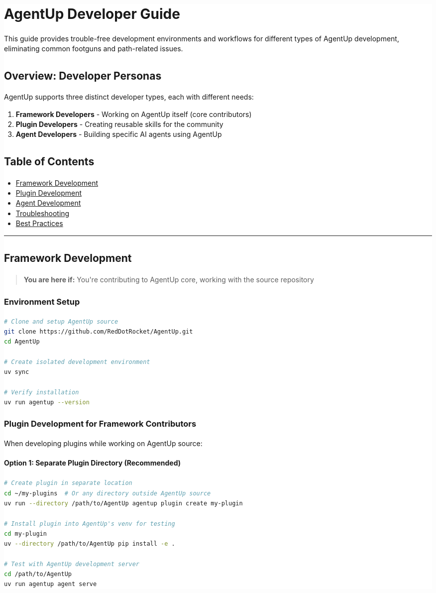 # AgentUp Developer Guide

This guide provides trouble-free development environments and workflows for different types of AgentUp development, eliminating common footguns and path-related issues.

## Overview: Developer Personas

AgentUp supports three distinct developer types, each with different needs:

1. **Framework Developers** - Working on AgentUp itself (core contributors)
2. **Plugin Developers** - Creating reusable skills for the community
3. **Agent Developers** - Building specific AI agents using AgentUp

## Table of Contents

- [Framework Development](#framework-development)
- [Plugin Development](#plugin-development)
- [Agent Development](#agent-development)
- [Troubleshooting](#troubleshooting)
- [Best Practices](#best-practices)

---

## Framework Development

> **You are here if:** You're contributing to AgentUp core, working with the source repository

### Environment Setup

```bash
# Clone and setup AgentUp source
git clone https://github.com/RedDotRocket/AgentUp.git
cd AgentUp

# Create isolated development environment
uv sync

# Verify installation
uv run agentup --version
```

### Plugin Development for Framework Contributors

When developing plugins while working on AgentUp source:

#### Option 1: Separate Plugin Directory (Recommended)

```bash
# Create plugin in separate location
cd ~/my-plugins  # Or any directory outside AgentUp source
uv run --directory /path/to/AgentUp agentup plugin create my-plugin

# Install plugin into AgentUp's venv for testing
cd my-plugin
uv --directory /path/to/AgentUp pip install -e .

# Test with AgentUp development server
cd /path/to/AgentUp
uv run agentup agent serve
```

